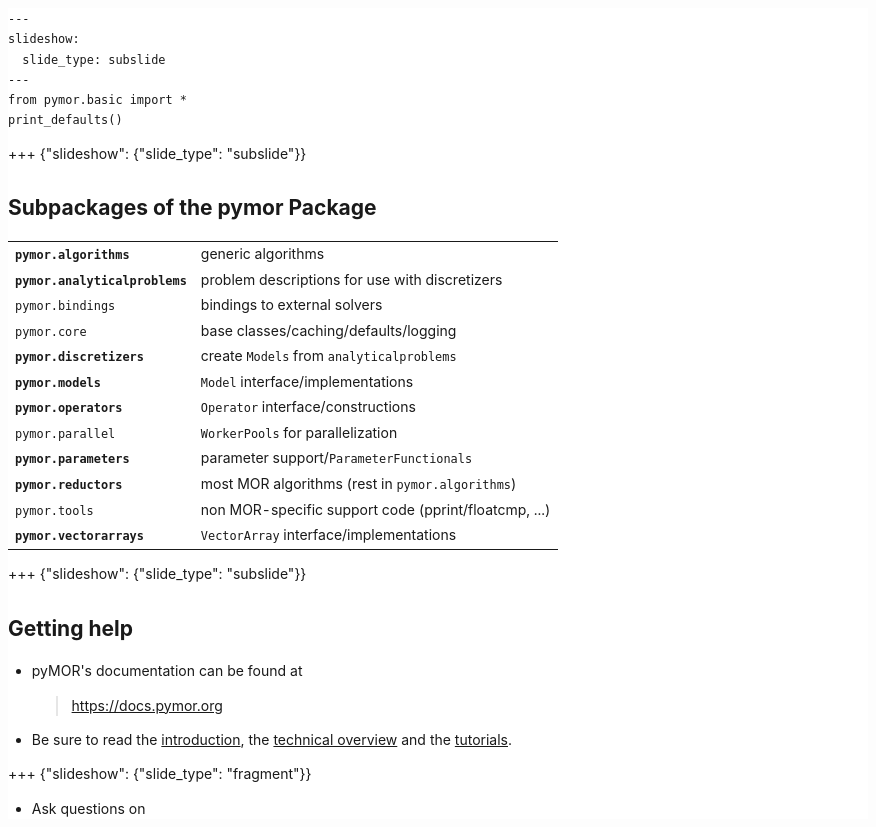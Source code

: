 ```{code-cell} ipython3
---
slideshow:
  slide_type: subslide
---
from pymor.basic import *
print_defaults()
```

+++ {"slideshow": {"slide_type": "subslide"}}

## Subpackages of the pymor Package

|                                |                                                      |
| :-                             | :-                                                   |
| **`pymor.algorithms`**         | generic algorithms                                   |
| **`pymor.analyticalproblems`** | problem descriptions for use with discretizers       |
| `pymor.bindings`               | bindings to external solvers                         |
| `pymor.core`                   | base classes/caching/defaults/logging                |
| **`pymor.discretizers`**       | create `Models` from `analyticalproblems`            |
| **`pymor.models`**             | `Model` interface/implementations                    |
| **`pymor.operators`**          | `Operator` interface/constructions                   |
| `pymor.parallel`               | `WorkerPools` for parallelization                    |
| **`pymor.parameters`**         | parameter support/`ParameterFunctionals`             |
| **`pymor.reductors`**          | most MOR algorithms (rest in `pymor.algorithms`)     |
| `pymor.tools`                  | non MOR-specific support code (pprint/floatcmp, ...) |
| **`pymor.vectorarrays`**       | `VectorArray` interface/implementations              |

+++ {"slideshow": {"slide_type": "subslide"}}

## Getting help

- pyMOR's documentation can be found at

  > <https://docs.pymor.org>

- Be sure to read the [introduction](https://docs.pymor.org/2021-1-0/getting_started.html),
  the [technical overview](https://docs.pymor.org/2021-1-0/technical_overview.html) and
  the [tutorials](https://docs.pymor.org/2021-1-0/tutorials.html).

+++ {"slideshow": {"slide_type": "fragment"}}

- Ask questions on
